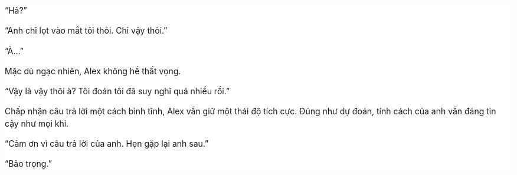 “Hả?”

“Anh chỉ lọt vào mắt tôi thôi. Chỉ vậy thôi.”

“À…”

Mặc dù ngạc nhiên, Alex không hề thất vọng.

“Vậy là vậy thôi à? Tôi đoán tôi đã suy nghĩ quá nhiều rồi.”

Chấp nhận câu trả lời một cách bình tĩnh, Alex vẫn giữ một thái độ tích cực. Đúng như dự đoán, tính cách của anh vẫn đáng tin cậy như mọi khi.

“Cảm ơn vì câu trả lời của anh. Hẹn gặp lại anh sau.”

“Bảo trọng.”